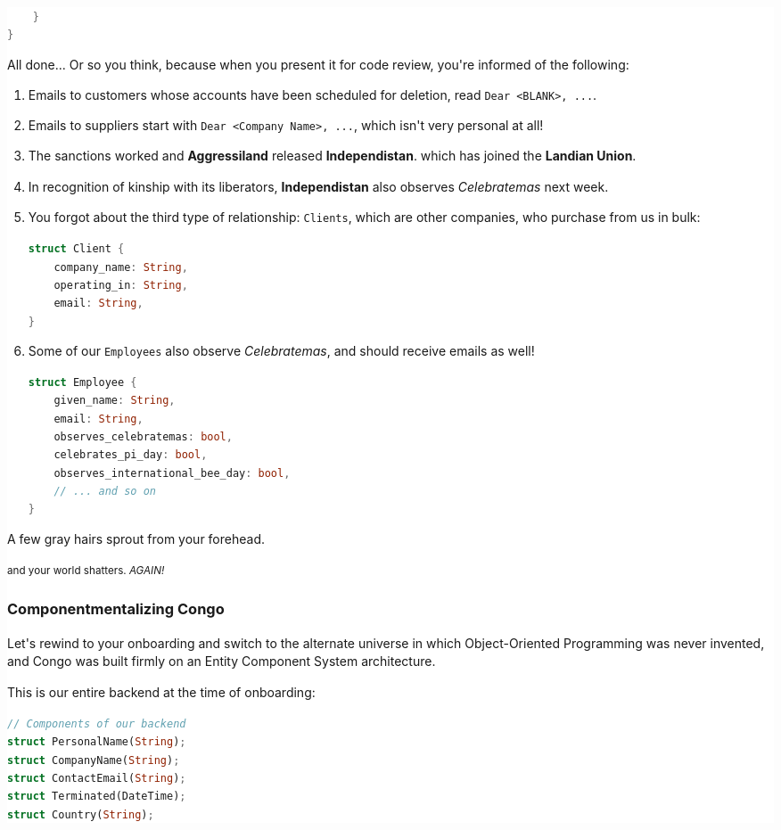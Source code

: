 ```rust
    }
}
```

All done... Or so you think, because when you present it for code review, you're informed of the following:

1. Emails to customers whose accounts have been scheduled for deletion, read `Dear <BLANK>, ...`.

2. Emails to suppliers start with `Dear <Company Name>, ...`, which isn't very personal at all!

2. The sanctions worked and **Aggressiland** released **Independistan**. which has joined the **Landian Union**.

3. In recognition of kinship with its liberators, **Independistan** also observes *Celebratemas* next week.

4. You forgot about the third type of relationship: `Clients`, which are other companies, who purchase from us in bulk:

    ```rust
    struct Client {
        company_name: String,
        operating_in: String,
        email: String,
    }
    ```

5. Some of our `Employees` also observe *Celebratemas*, and should receive emails as well!

    ```rust
    struct Employee {
        given_name: String,
        email: String,
        observes_celebratemas: bool,
        celebrates_pi_day: bool,
        observes_international_bee_day: bool,
        // ... and so on
    }
    ``` 

A few gray hairs sprout from your forehead.

<small>and your world shatters. *AGAIN!*</small>

### Componentmentalizing Congo

Let's rewind to your onboarding and switch to the alternate universe in which Object-Oriented Programming was never invented, and Congo was built firmly on an Entity Component System architecture.

This is our entire backend at the time of onboarding:

```rust
// Components of our backend
struct PersonalName(String);
struct CompanyName(String);
struct ContactEmail(String);
struct Terminated(DateTime);
struct Country(String);
```

